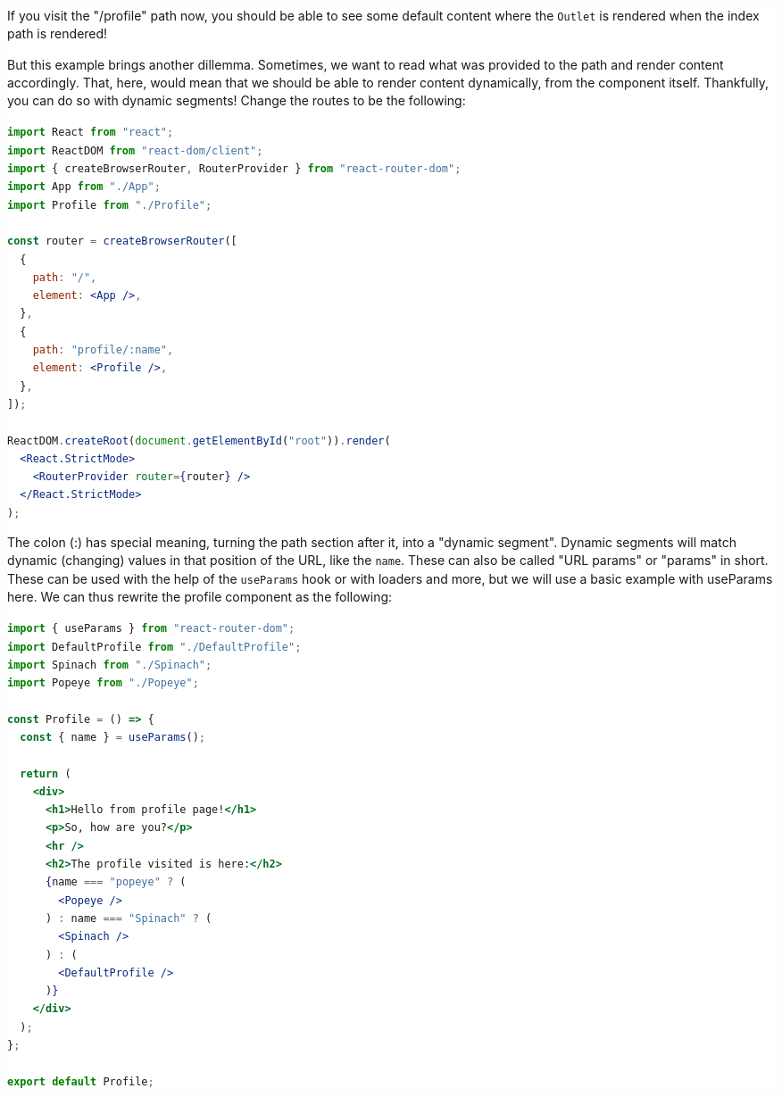 If you visit the "/profile" path now, you should be able to see some default content where the `Outlet` is rendered when the index path is rendered!

But this example brings another dillemma. Sometimes, we want to read what was provided to the path and render content accordingly. That, here, would mean that we should be able to render content dynamically, from the component itself. Thankfully, you can do so with dynamic segments! Change the routes to be the following:

~~~jsx
import React from "react";
import ReactDOM from "react-dom/client";
import { createBrowserRouter, RouterProvider } from "react-router-dom";
import App from "./App";
import Profile from "./Profile";

const router = createBrowserRouter([
  {
    path: "/",
    element: <App />,
  },
  {
    path: "profile/:name",
    element: <Profile />,
  },
]);

ReactDOM.createRoot(document.getElementById("root")).render(
  <React.StrictMode>
    <RouterProvider router={router} />
  </React.StrictMode>
);
~~~

The colon (:) has special meaning, turning the path section after it, into a <span id="dynamic-segments">"dynamic segment"</span>. Dynamic segments will match dynamic (changing) values in that position of the URL, like the `name`. These can also be called "URL params" or "params" in short. These can be used with the help of the `useParams` hook or with loaders and more, but we will use a basic example with useParams here. We can thus rewrite the profile component as the following:

~~~jsx
import { useParams } from "react-router-dom";
import DefaultProfile from "./DefaultProfile";
import Spinach from "./Spinach";
import Popeye from "./Popeye";

const Profile = () => {
  const { name } = useParams();

  return (
    <div>
      <h1>Hello from profile page!</h1>
      <p>So, how are you?</p>
      <hr />
      <h2>The profile visited is here:</h2>
      {name === "popeye" ? (
        <Popeye />
      ) : name === "Spinach" ? (
        <Spinach />
      ) : (
        <DefaultProfile />
      )}
    </div>
  );
};

export default Profile;
~~~